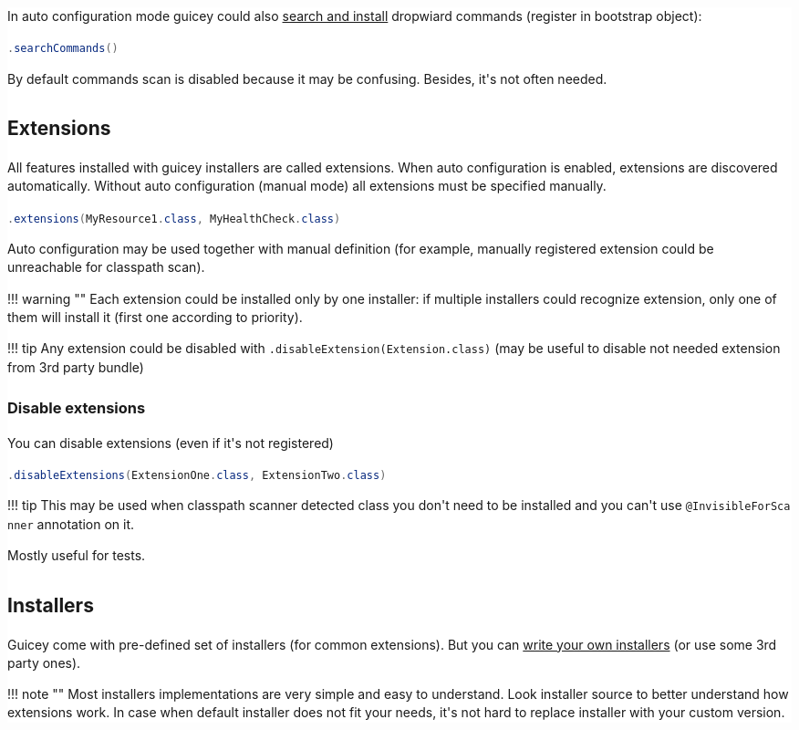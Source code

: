 In auto configuration mode guicey could also [search and install](commands.md#automatic-installation) dropwiard commands (register in bootstrap object):

```java
.searchCommands()
```

By default commands scan is disabled because it may be confusing. Besides, it's not often needed.


## Extensions

All features installed with guicey installers are called extensions. When auto configuration is enabled, extensions are discovered
automatically. Without auto configuration (manual mode) all extensions must be specified manually.

```java
.extensions(MyResource1.class, MyHealthCheck.class)
```

Auto configuration may be used together with manual definition (for example, manually registered extension could be unreachable for
classpath scan).

!!! warning ""
    Each extension could be installed only by one installer: if multiple installers could recognize extension, 
    only one of them will install it (first one according to priority).

!!! tip
    Any extension could be disabled with `.disableExtension(Extension.class)` 
    (may be useful to disable not needed extension from 3rd party bundle)

### Disable extensions

You can disable extensions (even if it's not registered)

```java
.disableExtensions(ExtensionOne.class, ExtensionTwo.class)
```

!!! tip
    This may be used when classpath scanner detected class you don't need to be installed
    and you can't use `@InvisibleForScanner` annotation on it.

Mostly useful for tests.

## Installers

Guicey come with pre-defined set of installers (for common extensions). But you can [write your own installers](installers.md#writing-custom-installer)
(or use some 3rd party ones).

!!! note ""
    Most installers implementations are very simple and easy to understand. Look installer source to better understand
    how extensions work. In case when default installer does not fit your needs, it's not hard to replace installer 
    with your custom version.
